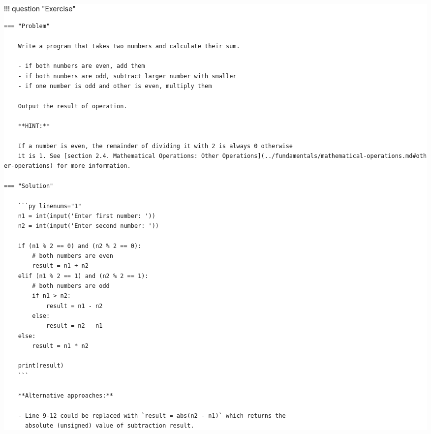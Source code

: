 !!! question "Exercise"

    === "Problem"

        Write a program that takes two numbers and calculate their sum.

        - if both numbers are even, add them
        - if both numbers are odd, subtract larger number with smaller
        - if one number is odd and other is even, multiply them

        Output the result of operation.

        **HINT:**

        If a number is even, the remainder of dividing it with 2 is always 0 otherwise
        it is 1. See [section 2.4. Mathematical Operations: Other Operations](../fundamentals/mathematical-operations.md#other-operations) for more information.

    === "Solution"

        ```py linenums="1"
        n1 = int(input('Enter first number: '))
        n2 = int(input('Enter second number: '))

        if (n1 % 2 == 0) and (n2 % 2 == 0):
            # both numbers are even
            result = n1 + n2
        elif (n1 % 2 == 1) and (n2 % 2 == 1):
            # both numbers are odd
            if n1 > n2:
                result = n1 - n2
            else:
                result = n2 - n1
        else:
            result = n1 * n2

        print(result)
        ```

        **Alternative approaches:**

        - Line 9-12 could be replaced with `result = abs(n2 - n1)` which returns the
          absolute (unsigned) value of subtraction result.
